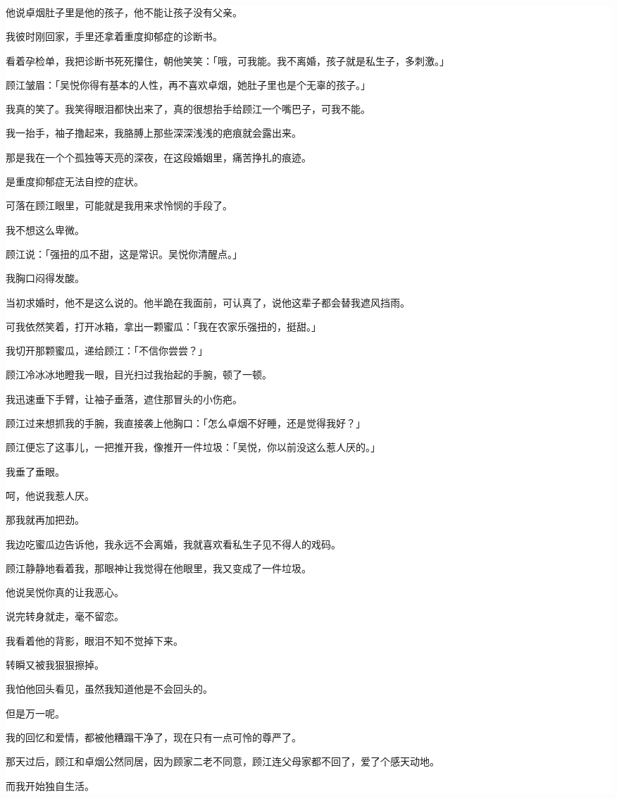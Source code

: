 他说卓烟肚子里是他的孩子，他不能让孩子没有父亲。

我彼时刚回家，手里还拿着重度抑郁症的诊断书。

看着孕检单，我把诊断书死死攥住，朝他笑笑：「哦，可我能。我不离婚，孩子就是私生子，多刺激。」

顾江皱眉：「吴悦你得有基本的人性，再不喜欢卓烟，她肚子里也是个无辜的孩子。」

我真的笑了。我笑得眼泪都快出来了，真的很想抬手给顾江一个嘴巴子，可我不能。

我一抬手，袖子撸起来，我胳膊上那些深深浅浅的疤痕就会露出来。

那是我在一个个孤独等天亮的深夜，在这段婚姻里，痛苦挣扎的痕迹。

是重度抑郁症无法自控的症状。

可落在顾江眼里，可能就是我用来求怜悯的手段了。

我不想这么卑微。

顾江说：「强扭的瓜不甜，这是常识。吴悦你清醒点。」

我胸口闷得发酸。

当初求婚时，他不是这么说的。他半跪在我面前，可认真了，说他这辈子都会替我遮风挡雨。

可我依然笑着，打开冰箱，拿出一颗蜜瓜：「我在农家乐强扭的，挺甜。」

我切开那颗蜜瓜，递给顾江：「不信你尝尝？」

顾江冷冰冰地瞪我一眼，目光扫过我抬起的手腕，顿了一顿。

我迅速垂下手臂，让袖子垂落，遮住那冒头的小伤疤。

顾江过来想抓我的手腕，我直接袭上他胸口：「怎么卓烟不好睡，还是觉得我好？」

顾江便忘了这事儿，一把推开我，像推开一件垃圾：「吴悦，你以前没这么惹人厌的。」

我垂了垂眼。

呵，他说我惹人厌。

那我就再加把劲。

我边吃蜜瓜边告诉他，我永远不会离婚，我就喜欢看私生子见不得人的戏码。

顾江静静地看着我，那眼神让我觉得在他眼里，我又变成了一件垃圾。

他说吴悦你真的让我恶心。

说完转身就走，毫不留恋。

我看着他的背影，眼泪不知不觉掉下来。

转瞬又被我狠狠擦掉。

我怕他回头看见，虽然我知道他是不会回头的。

但是万一呢。

我的回忆和爱情，都被他糟蹋干净了，现在只有一点可怜的尊严了。

那天过后，顾江和卓烟公然同居，因为顾家二老不同意，顾江连父母家都不回了，爱了个感天动地。

而我开始独自生活。
